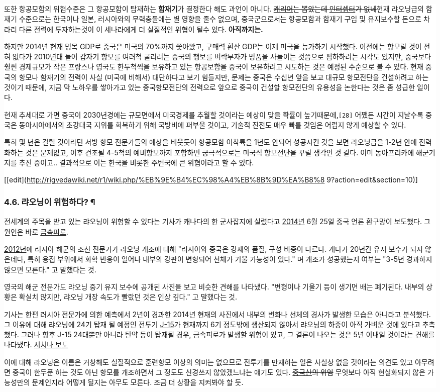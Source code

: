  

또한 항공모함의 위협수준은 그 항공모함이 탑재하는 **함재기**가 결정한다 해도 과언이 아니다.
<del>[캐리어](%EC%9A%B0%EC%A3%BC%EB%AA%A8%ED%95%A8.md)는 뽑았는데
[인터셉터](%EC%9D%B8%ED%84%B0%EC%85%89%ED%84%B0.md)가 없네</del>현재 랴오닝급의 함재기 수준으로는
한국이나 일본, 러시아와의 무력충돌에는 별 영향을 줄수 없으며, 중국군으로서는 항공모함과 함재기 구입 및 유지보수할 돈으로 차라리 다른
전력에 투자하는것이 이 세나라에게 더 실질적인 위협이 될수 있다. **아직까지는.**

  

하지만 2014년 현재 명목 GDP로 중국은 미국의 70%까지 쫓아왔고, 구매력 환산 GDP는 이제 미국을 능가하기 시작했다. 이전에는
항모랄 것이 전혀 없다가 2010년대 들어 갑자기 항모를 여러척 굴리려는 중국의 행보를 벼락부자가 명품을 사들이는 것쯤으로 폄하하려는 시각도
있지만, 중국보다 훨씬 경제규모가 작은 프랑스나 영국도 한두척씩을 보유하고 있는 항공보함을 중국이 보유하려고 시도하는 것은 예정된 수순으로
볼 수 있다. 현재 중국의 항모나 함재기의 전력이 사실 (미국에 비해서) 대단하다고 보기 힘들지만, 문제는 중국은 수십년 앞을 보고 대규모
항모전단을 건설하려고 하는 것이기 때문에, 지금 막 노하우를 쌓아가고 있는 중국항모전단의 전력으로 앞으로 중국이 건설할 항모전단의 유용성을
논한다는 것은 좀 성급한 일이다.

  

현재 추세대로 가면 중국이 2030년경에는 규모면에서 미국경제를 추월할 것이라는 예상이 맞을 확률이 높기때문에,`[28]` 어쨌든 시간이
지날수록 중국은 동아시아에서의 초강대국 지위를 회복하기 위해 국방비에 퍼부울 것이고, 기술적 진전도 매우 빠를 것임은 어렵지 않게 예상할 수
있다.

  

특히 몇 년은 걸릴 것이라던 서방 항모 전문가들의 예상을 비웃듯이 항공모함 이착륙을 1년도 안되어 성공시킨 것을 보면 랴오닝급을 1-2년
안에 전력화하는 것은 문제없고, 이후 건조될 4-5척의 예비항모까지 포함하면 궁극적으로는 미국식 항모전단을 꾸릴 생각인 것 같다. 이미
동아프리카에 해군기지를 추진 중이고.. 결과적으로 이는 한국을 비롯한 주변국에 큰 위협이라고 할 수 있다.

  

[[edit](http://rigvedawiki.net/r1/wiki.php/%EB%9E%B4%EC%98%A4%EB%8B%9D%EA%B8%8
9?action=edit&section=10)]

### 4.6. 랴오닝이 위험하다? ¶

전세계의 주목을 받고 있는 랴오닝이 위험할 수 있다는 기사가 캐나다의 한 군사잡지에 실렸다고
[2014년](2014%EB%85%84.md) 6월 25일 중국 언론 환구망이 보도했다. 그 원인은 바로
[금속피로](%EA%B8%88%EC%86%8D%ED%94%BC%EB%A1%9C.md).

  

[2012년](2012%EB%85%84.md)에 러시아 해군의 조선 전문가가 랴오닝 개조에 대해 "러시아와 중국은 강재의 품질, 구성
비중이 다르다. 게다가 20년간 유지 보수가 되지 않은데다, 특히 용접 부위에서 화학 반응이 일어나 내부의 강판이 변형되어 선체가 기울
가능성이 있다." 며 개조가 성공했는지 여부는 "3-5년 경과하지 않으면 모른다." 고 말했다는 것.

  

영국의 해군 전문가도 랴오닝 중기 유지 보수에 공개된 사진을 보고 비슷한 견해를 나타냈다. "변형이나 기울기 등이 생기면 배는 폐기된다.
내부의 상황은 확실치 않지만, 랴오닝 개장 속도가 빨랐던 것은 인상 깊다." 고 말했다는 것.

  

기사는 한편 러시아 전문가에 의한 예측에서 2년이 경과한 2014년 현재의 사진에서 내부의 변화나 선체의 경사가 발생한 모습은 아니라고
분석했다. 그 이유에 대해 랴오닝에 24기 탑재 될 예정인 전투기 [J-15](J-15.md)가 현재까지 6기 정도밖에 생산되지 않아서
랴오닝의 하중이 아직 가벼운 것에 있다고 추측했다. 그러나 향후 J-15 24대뿐만 아니라 탄약 등이 탑재될 경우, 금속피로가 발생할 위험이
있고, 그 결론이 나오는 것은 5년 이내일 것이라는 견해를 나타냈다. [서치나
보도](http://news.searchina.net/id/1536147)

  

이에 대해 랴오닝은 이름은 거창해도 실질적으로 훈련항모 이상의 의미는 없으므로 전투기를 만재하는 일은 사실상 없을 것이라는 의견도 있고
아무려면 중국이 한두푼 하는 것도 아닌 항모를 개조하면서 그 정도도 신경쓰지 않았겠느냐는 얘기도 있다.
<del>[중국산](%EC%A4%91%EA%B5%AD%EC%82%B0.md)의 위엄</del> 무엇보다 아직 현실화되지 않은 가능성만의
문제인지라 어떻게 될지는 아무도 모른다. 조금 더 상황을 지켜봐야 할 듯.
